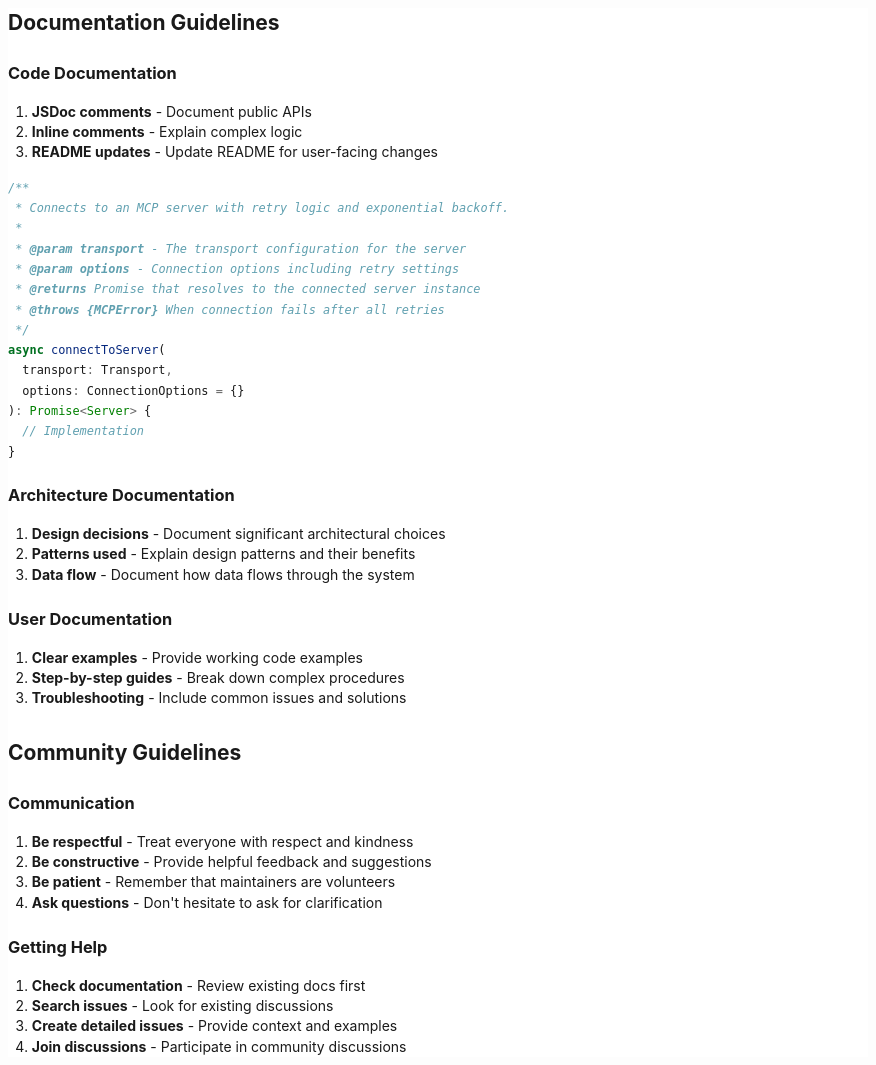 ## Documentation Guidelines

### Code Documentation

1. **JSDoc comments** - Document public APIs
2. **Inline comments** - Explain complex logic
3. **README updates** - Update README for user-facing changes

```typescript
/**
 * Connects to an MCP server with retry logic and exponential backoff.
 *
 * @param transport - The transport configuration for the server
 * @param options - Connection options including retry settings
 * @returns Promise that resolves to the connected server instance
 * @throws {MCPError} When connection fails after all retries
 */
async connectToServer(
  transport: Transport,
  options: ConnectionOptions = {}
): Promise<Server> {
  // Implementation
}
```

### Architecture Documentation

1. **Design decisions** - Document significant architectural choices
2. **Patterns used** - Explain design patterns and their benefits
3. **Data flow** - Document how data flows through the system

### User Documentation

1. **Clear examples** - Provide working code examples
2. **Step-by-step guides** - Break down complex procedures
3. **Troubleshooting** - Include common issues and solutions

## Community Guidelines

### Communication

1. **Be respectful** - Treat everyone with respect and kindness
2. **Be constructive** - Provide helpful feedback and suggestions
3. **Be patient** - Remember that maintainers are volunteers
4. **Ask questions** - Don't hesitate to ask for clarification

### Getting Help

1. **Check documentation** - Review existing docs first
2. **Search issues** - Look for existing discussions
3. **Create detailed issues** - Provide context and examples
4. **Join discussions** - Participate in community discussions
